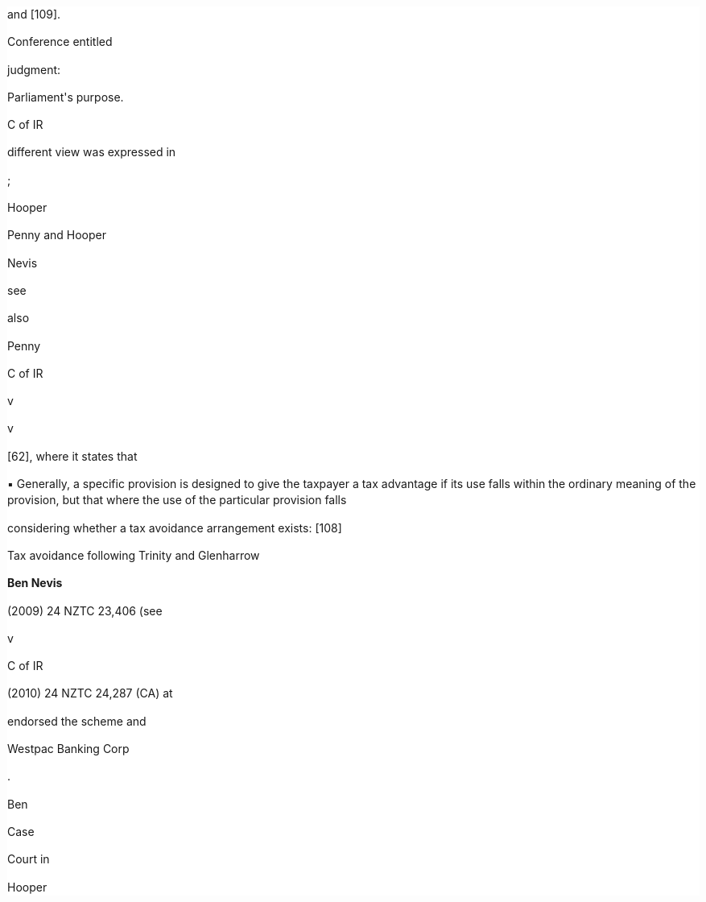 and [109].

Conference entitled

judgment:

Parliament's purpose.

C of IR

different view was expressed in

;

Hooper

Penny and Hooper

Nevis

see

also

Penny

C of IR

v

v

[62], where it states that

▪ Generally, a specific provision is designed to give the taxpayer a tax advantage if its use falls within the ordinary meaning of the provision, but that where the use of the particular provision falls

considering whether a tax avoidance arrangement exists: [108]

Tax avoidance following Trinity and Glenharrow

**Ben Nevis**

(2009) 24 NZTC 23,406 (see

v

C of IR

(2010) 24 NZTC 24,287 (CA) at

endorsed the scheme and

Westpac Banking Corp

.

Ben

Case

Court in

Hooper
